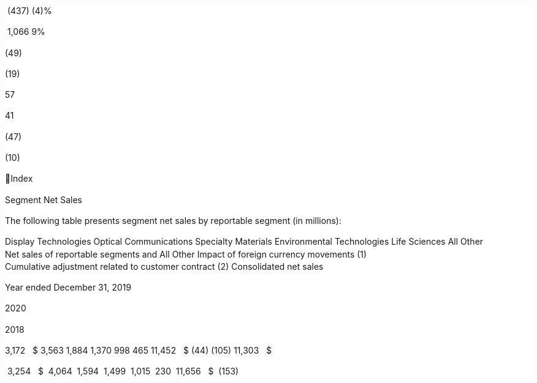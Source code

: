  (437)
(4)%

 1,066
9%

(49)

(19)

57

41

(47)

(10)

Index

Segment Net Sales

The following table presents segment net sales by reportable segment (in millions):

Display Technologies
Optical Communications
Specialty Materials
Environmental Technologies
Life Sciences
All Other
Net sales of reportable segments and All Other
Impact of foreign currency movements (1)
Cumulative adjustment related to customer contract (2)
Consolidated net sales

Year ended December 31,
2019

2020

2018

 3,172   $
 3,563
 1,884
 1,370
 998
 465
 11,452   $
 (44)
 (105)
 11,303   $

 3,254   $
 4,064
 1,594
 1,499
 1,015
 230
 11,656   $
 (153)
